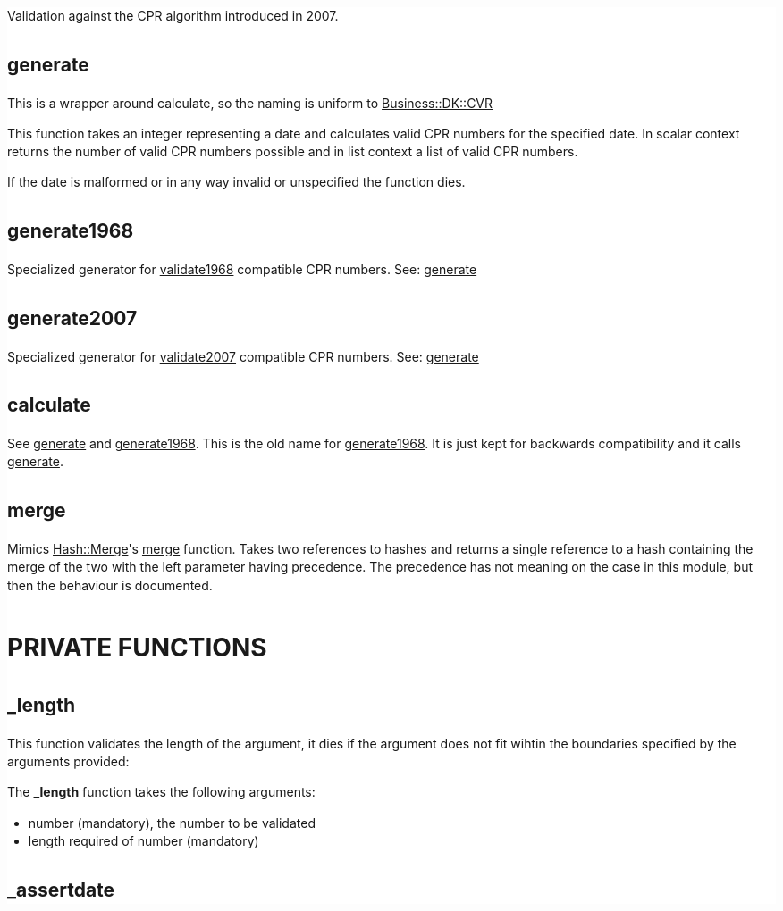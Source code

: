 Validation against the CPR algorithm introduced in 2007.

## generate

This is a wrapper around calculate, so the naming is uniform to
[Business::DK::CVR](https://metacpan.org/pod/Business::DK::CVR)

This function takes an integer representing a date and calculates valid CPR
numbers for the specified date. In scalar context returns the number of valid
CPR numbers possible and in list context a list of valid CPR numbers.

If the date is malformed or in any way invalid or unspecified the function dies.

## generate1968

Specialized generator for [validate1968](#validate1968) compatible CPR numbers. See: [generate](#generate)

## generate2007

Specialized generator for [validate2007](#validate2007) compatible CPR numbers. See: [generate](#generate)

## calculate

See [generate](#generate) and [generate1968](#generate1968). This is the old name for [generate1968](#generate1968).
It is just kept for backwards compatibility and it calls [generate](#generate).

## merge

Mimics [Hash::Merge](https://metacpan.org/pod/Hash::Merge)'s [merge](https://metacpan.org/pod/Hash::Merge#merge) function. Takes two references to
hashes and returns a single reference to a hash containing the merge of the two
with the left parameter having precedence. The precedence has not meaning on
the case in this module, but then the behaviour is documented.

# PRIVATE FUNCTIONS

## \_length

This function validates the length of the argument, it dies if the argument
does not fit wihtin the boundaries specified by the arguments provided:

The __\_length__ function takes the following arguments:

- number (mandatory), the number to be validated
- length required of number (mandatory)

## \_assertdate
